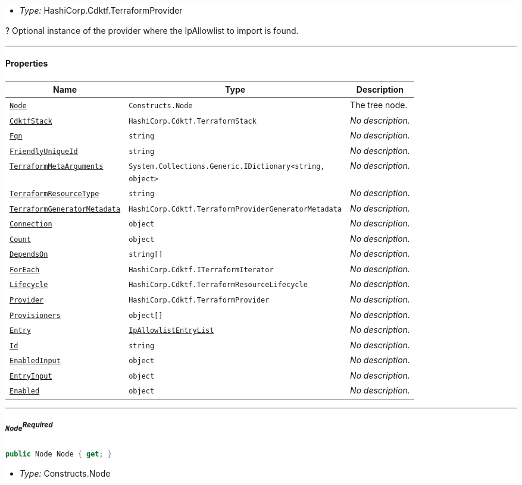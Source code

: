 - *Type:* HashiCorp.Cdktf.TerraformProvider

? Optional instance of the provider where the IpAllowlist to import is found.

---

#### Properties <a name="Properties" id="Properties"></a>

| **Name** | **Type** | **Description** |
| --- | --- | --- |
| <code><a href="#@cdktf/provider-datadog.ipAllowlist.IpAllowlist.property.node">Node</a></code> | <code>Constructs.Node</code> | The tree node. |
| <code><a href="#@cdktf/provider-datadog.ipAllowlist.IpAllowlist.property.cdktfStack">CdktfStack</a></code> | <code>HashiCorp.Cdktf.TerraformStack</code> | *No description.* |
| <code><a href="#@cdktf/provider-datadog.ipAllowlist.IpAllowlist.property.fqn">Fqn</a></code> | <code>string</code> | *No description.* |
| <code><a href="#@cdktf/provider-datadog.ipAllowlist.IpAllowlist.property.friendlyUniqueId">FriendlyUniqueId</a></code> | <code>string</code> | *No description.* |
| <code><a href="#@cdktf/provider-datadog.ipAllowlist.IpAllowlist.property.terraformMetaArguments">TerraformMetaArguments</a></code> | <code>System.Collections.Generic.IDictionary<string, object></code> | *No description.* |
| <code><a href="#@cdktf/provider-datadog.ipAllowlist.IpAllowlist.property.terraformResourceType">TerraformResourceType</a></code> | <code>string</code> | *No description.* |
| <code><a href="#@cdktf/provider-datadog.ipAllowlist.IpAllowlist.property.terraformGeneratorMetadata">TerraformGeneratorMetadata</a></code> | <code>HashiCorp.Cdktf.TerraformProviderGeneratorMetadata</code> | *No description.* |
| <code><a href="#@cdktf/provider-datadog.ipAllowlist.IpAllowlist.property.connection">Connection</a></code> | <code>object</code> | *No description.* |
| <code><a href="#@cdktf/provider-datadog.ipAllowlist.IpAllowlist.property.count">Count</a></code> | <code>object</code> | *No description.* |
| <code><a href="#@cdktf/provider-datadog.ipAllowlist.IpAllowlist.property.dependsOn">DependsOn</a></code> | <code>string[]</code> | *No description.* |
| <code><a href="#@cdktf/provider-datadog.ipAllowlist.IpAllowlist.property.forEach">ForEach</a></code> | <code>HashiCorp.Cdktf.ITerraformIterator</code> | *No description.* |
| <code><a href="#@cdktf/provider-datadog.ipAllowlist.IpAllowlist.property.lifecycle">Lifecycle</a></code> | <code>HashiCorp.Cdktf.TerraformResourceLifecycle</code> | *No description.* |
| <code><a href="#@cdktf/provider-datadog.ipAllowlist.IpAllowlist.property.provider">Provider</a></code> | <code>HashiCorp.Cdktf.TerraformProvider</code> | *No description.* |
| <code><a href="#@cdktf/provider-datadog.ipAllowlist.IpAllowlist.property.provisioners">Provisioners</a></code> | <code>object[]</code> | *No description.* |
| <code><a href="#@cdktf/provider-datadog.ipAllowlist.IpAllowlist.property.entry">Entry</a></code> | <code><a href="#@cdktf/provider-datadog.ipAllowlist.IpAllowlistEntryList">IpAllowlistEntryList</a></code> | *No description.* |
| <code><a href="#@cdktf/provider-datadog.ipAllowlist.IpAllowlist.property.id">Id</a></code> | <code>string</code> | *No description.* |
| <code><a href="#@cdktf/provider-datadog.ipAllowlist.IpAllowlist.property.enabledInput">EnabledInput</a></code> | <code>object</code> | *No description.* |
| <code><a href="#@cdktf/provider-datadog.ipAllowlist.IpAllowlist.property.entryInput">EntryInput</a></code> | <code>object</code> | *No description.* |
| <code><a href="#@cdktf/provider-datadog.ipAllowlist.IpAllowlist.property.enabled">Enabled</a></code> | <code>object</code> | *No description.* |

---

##### `Node`<sup>Required</sup> <a name="Node" id="@cdktf/provider-datadog.ipAllowlist.IpAllowlist.property.node"></a>

```csharp
public Node Node { get; }
```

- *Type:* Constructs.Node
